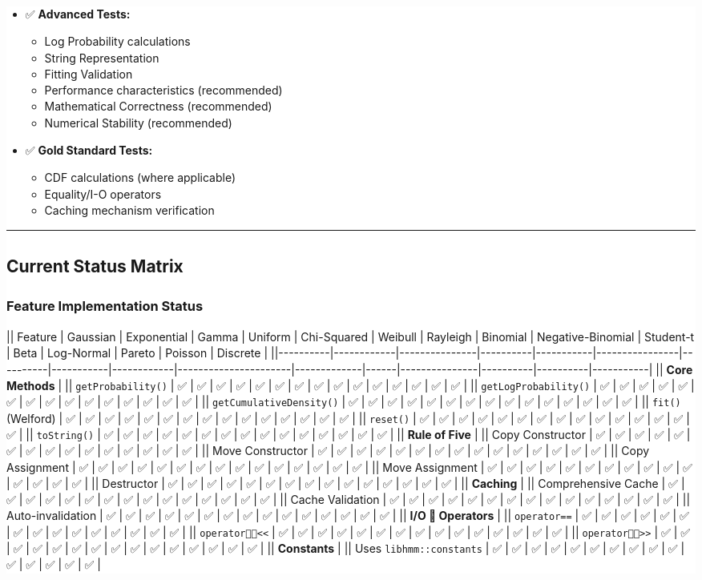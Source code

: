 - ✅ **Advanced Tests:**
  - Log Probability calculations
  - String Representation
  - Fitting Validation
  - Performance characteristics (recommended)
  - Mathematical Correctness (recommended)
  - Numerical Stability (recommended)
  
- ✅ **Gold Standard Tests:**
  - CDF calculations (where applicable)
  - Equality/I-O operators
  - Caching mechanism verification

---

## Current Status Matrix

### Feature Implementation Status

|| Feature | Gaussian | Exponential | Gamma | Uniform | Chi-Squared | Weibull | Rayleigh | Binomial | Negative-Binomial | Student-t | Beta | Log-Normal | Pareto | Poisson | Discrete |
||----------|------------|---------------|----------|-----------|----------------|----------|-----------|------------|----------------------|-------------|------|---------------|----------|----------|-----------|
|| **Core Methods** |
|| `getProbability()` | ✅ | ✅ | ✅ | ✅ | ✅ | ✅ | ✅ | ✅ | ✅ | ✅ | ✅ | ✅ | ✅ | ✅ | ✅ |
|| `getLogProbability()` | ✅ | ✅ | ✅ | ✅ | ✅ | ✅ | ✅ | ✅ | ✅ | ✅ | ✅ | ✅ | ✅ | ✅ | ✅ |
|| `getCumulativeDensity()` | ✅ | ✅ | ✅ | ✅ | ✅ | ✅ | ✅ | ✅ | ✅ | ✅ | ✅ | ✅ | ✅ | ✅ | ✅ |
|| `fit()` (Welford) | ✅ | ✅ | ✅ | ✅ | ✅ | ✅ | ✅ | ✅ | ✅ | ✅ | ✅ | ✅ | ✅ | ✅ | ✅ |
|| `reset()` | ✅ | ✅ | ✅ | ✅ | ✅ | ✅ | ✅ | ✅ | ✅ | ✅ | ✅ | ✅ | ✅ | ✅ | ✅ |
|| `toString()` | ✅ | ✅ | ✅ | ✅ | ✅ | ✅ | ✅ | ✅ | ✅ | ✅ | ✅ | ✅ | ✅ | ✅ | ✅ |
|| **Rule of Five** |
|| Copy Constructor | ✅ | ✅ | ✅ | ✅ | ✅ | ✅ | ✅ | ✅ | ✅ | ✅ | ✅ | ✅ | ✅ | ✅ | ✅ |
|| Move Constructor | ✅ | ✅ | ✅ | ✅ | ✅ | ✅ | ✅ | ✅ | ✅ | ✅ | ✅ | ✅ | ✅ | ✅ | ✅ |
|| Copy Assignment | ✅ | ✅ | ✅ | ✅ | ✅ | ✅ | ✅ | ✅ | ✅ | ✅ | ✅ | ✅ | ✅ | ✅ | ✅ |
|| Move Assignment | ✅ | ✅ | ✅ | ✅ | ✅ | ✅ | ✅ | ✅ | ✅ | ✅ | ✅ | ✅ | ✅ | ✅ | ✅ |
|| Destructor | ✅ | ✅ | ✅ | ✅ | ✅ | ✅ | ✅ | ✅ | ✅ | ✅ | ✅ | ✅ | ✅ | ✅ | ✅ |
|| **Caching** |
|| Comprehensive Cache | ✅ | ✅ | ✅ | ✅ | ✅ | ✅ | ✅ | ✅ | ✅ | ✅ | ✅ | ✅ | ✅ | ✅ | ✅ |
|| Cache Validation | ✅ | ✅ | ✅ | ✅ | ✅ | ✅ | ✅ | ✅ | ✅ | ✅ | ✅ | ✅ | ✅ | ✅ | ✅ |
|| Auto-invalidation | ✅ | ✅ | ✅ | ✅ | ✅ | ✅ | ✅ | ✅ | ✅ | ✅ | ✅ | ✅ | ✅ | ✅ | ✅ |
|| **I/O  Operators** |
|| `operator==` | ✅ | ✅ | ✅ | ✅ | ✅ | ✅ | ✅ | ✅ | ✅ | ✅ | ✅ | ✅ | ✅ | ✅ | ✅ |
|| `operator<<` | ✅ | ✅ | ✅ | ✅ | ✅ | ✅ | ✅ | ✅ | ✅ | ✅ | ✅ | ✅ | ✅ | ✅ | ✅ |
|| `operator>>` | ✅ | ✅ | ✅ | ✅ | ✅ | ✅ | ✅ | ✅ | ✅ | ✅ | ✅ | ✅ | ✅ | ✅ | ✅ |
|| **Constants** |
|| Uses `libhmm::constants` | ✅ | ✅ | ✅ | ✅ | ✅ | ✅ | ✅ | ✅ | ✅ | ✅ | ✅ | ✅ | ✅ | ✅ | ✅ |
